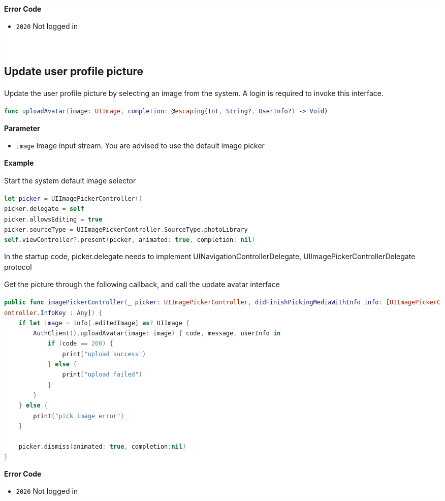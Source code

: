 **Error Code**

* `2020` Not logged in

<br>

## Update user profile picture

Update the user profile picture by selecting an image from the system. A login is required to invoke this interface.

```swift
func uploadAvatar(image: UIImage, completion: @escaping(Int, String?, UserInfo?) -> Void)
```

**Parameter**

* `image` Image input stream. You are advised to use the default image picker

**Example**

Start the system default image selector

```swift
let picker = UIImagePickerController()
picker.delegate = self
picker.allowsEditing = true
picker.sourceType = UIImagePickerController.SourceType.photoLibrary
self.viewController?.present(picker, animated: true, completion: nil)
```

In the startup code, picker.delegate needs to implement UINavigationControllerDelegate, UIImagePickerControllerDelegate protocol

Get the picture through the following callback, and call the update avatar interface

```swift
public func imagePickerController(_ picker: UIImagePickerController, didFinishPickingMediaWithInfo info: [UIImagePickerController.InfoKey : Any]) {
    if let image = info[.editedImage] as? UIImage {
        AuthClient().uploadAvatar(image: image) { code, message, userInfo in
            if (code == 200) {
                print("upload success")
            } else {
                print("upload failed")
            }
        }
    } else {
        print("pick image error")
    }
    
    picker.dismiss(animated: true, completion:nil)
}
```

**Error Code**

* `2020` Not logged in
